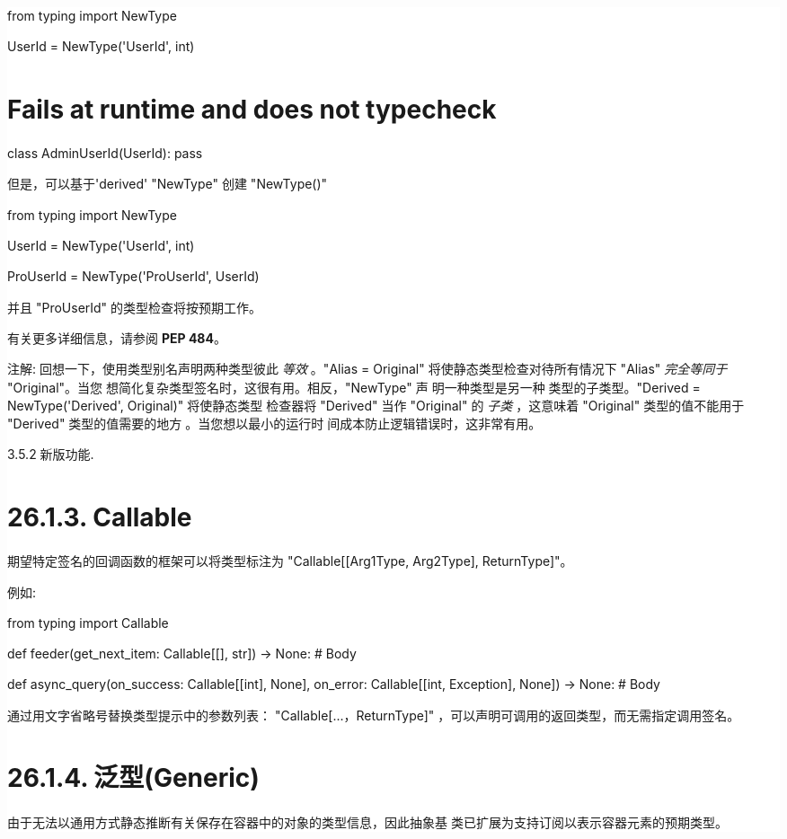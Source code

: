    from typing import NewType

   UserId = NewType('UserId', int)

   # Fails at runtime and does not typecheck
   class AdminUserId(UserId): pass

但是，可以基于'derived' "NewType" 创建 "NewType()"

   from typing import NewType

   UserId = NewType('UserId', int)

   ProUserId = NewType('ProUserId', UserId)

并且 "ProUserId" 的类型检查将按预期工作。

有关更多详细信息，请参阅 **PEP 484**。

注解: 回想一下，使用类型别名声明两种类型彼此 *等效* 。"Alias =
  Original" 将使静态类型检查对待所有情况下 "Alias" *完全等同于*
  "Original"。当您 想简化复杂类型签名时，这很有用。相反，"NewType" 声
  明一种类型是另一种 类型的子类型。"Derived = NewType('Derived',
  Original)" 将使静态类型 检查器将 "Derived" 当作 "Original" 的 *子类*
  ，这意味着 "Original" 类型的值不能用于 "Derived" 类型的值需要的地方
  。当您想以最小的运行时 间成本防止逻辑错误时，这非常有用。

3.5.2 新版功能.


26.1.3. Callable
================

期望特定签名的回调函数的框架可以将类型标注为 "Callable[[Arg1Type,
Arg2Type], ReturnType]"。

例如:

   from typing import Callable

   def feeder(get_next_item: Callable[[], str]) -> None:
       # Body

   def async_query(on_success: Callable[[int], None],
                   on_error: Callable[[int, Exception], None]) -> None:
       # Body

通过用文字省略号替换类型提示中的参数列表： "Callable[...，ReturnType]"
，可以声明可调用的返回类型，而无需指定调用签名。


26.1.4. 泛型(Generic)
=====================

由于无法以通用方式静态推断有关保存在容器中的对象的类型信息，因此抽象基
类已扩展为支持订阅以表示容器元素的预期类型。
